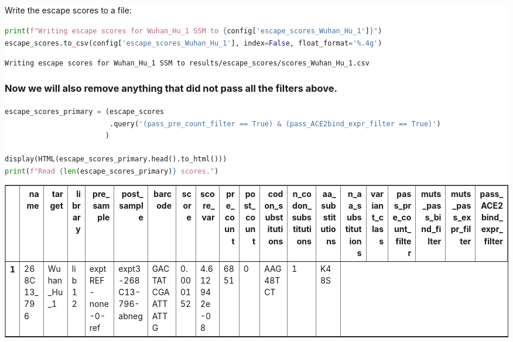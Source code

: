 

Write the escape scores to a file:


```python
print(f"Writing escape scores for Wuhan_Hu_1 SSM to {config['escape_scores_Wuhan_Hu_1']}")
escape_scores.to_csv(config['escape_scores_Wuhan_Hu_1'], index=False, float_format='%.4g')
```

    Writing escape scores for Wuhan_Hu_1 SSM to results/escape_scores/scores_Wuhan_Hu_1.csv


### Now we will also remove anything that did not pass all the filters above. 


```python
escape_scores_primary = (escape_scores
                         .query('(pass_pre_count_filter == True) & (pass_ACE2bind_expr_filter == True)')
                        )

display(HTML(escape_scores_primary.head().to_html()))
print(f"Read {len(escape_scores_primary)} scores.")
```


<table border="1" class="dataframe">
  <thead>
    <tr style="text-align: right;">
      <th></th>
      <th>name</th>
      <th>target</th>
      <th>library</th>
      <th>pre_sample</th>
      <th>post_sample</th>
      <th>barcode</th>
      <th>score</th>
      <th>score_var</th>
      <th>pre_count</th>
      <th>post_count</th>
      <th>codon_substitutions</th>
      <th>n_codon_substitutions</th>
      <th>aa_substitutions</th>
      <th>n_aa_substitutions</th>
      <th>variant_class</th>
      <th>pass_pre_count_filter</th>
      <th>muts_pass_bind_filter</th>
      <th>muts_pass_expr_filter</th>
      <th>pass_ACE2bind_expr_filter</th>
    </tr>
  </thead>
  <tbody>
    <tr>
      <th>1</th>
      <td>268C13_796</td>
      <td>Wuhan_Hu_1</td>
      <td>lib12</td>
      <td>exptREF-none-0-ref</td>
      <td>expt3-268C13-796-abneg</td>
      <td>GACTATCGAATTATTG</td>
      <td>0.000152</td>
      <td>4.612942e-08</td>
      <td>6851</td>
      <td>0</td>
      <td>AAG48TCT</td>
      <td>1</td>
      <td>K48S</td>